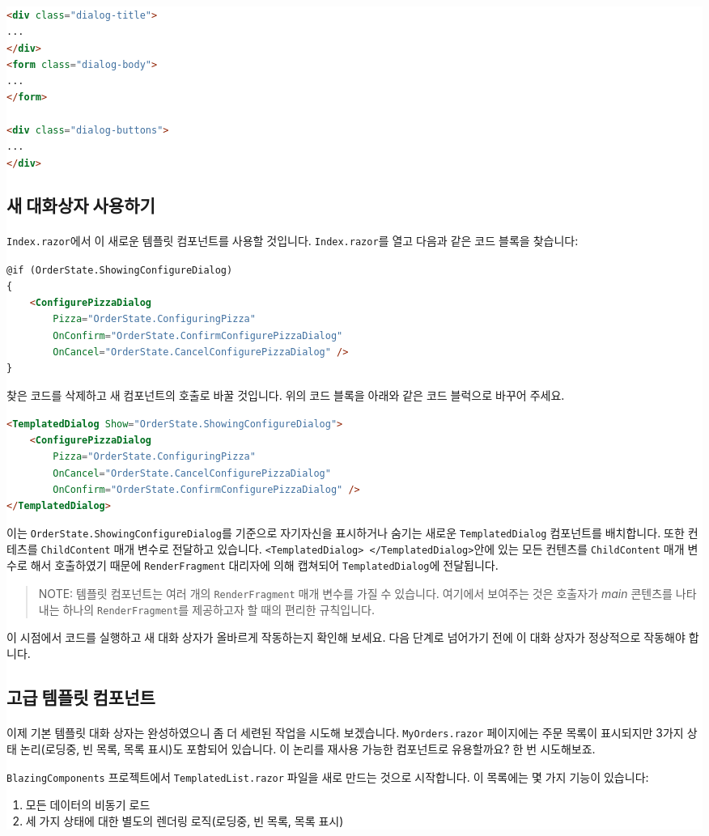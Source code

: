 ```html
<div class="dialog-title">
...
</div>
<form class="dialog-body">
...
</form>

<div class="dialog-buttons">
...
</div>
```

## 새 대화상자 사용하기

`Index.razor`에서 이 새로운 템플릿 컴포넌트를 사용할 것입니다. `Index.razor`를 열고 다음과 같은 코드 블록을 찾습니다:

```html
@if (OrderState.ShowingConfigureDialog)
{
    <ConfigurePizzaDialog
        Pizza="OrderState.ConfiguringPizza"
        OnConfirm="OrderState.ConfirmConfigurePizzaDialog"
        OnCancel="OrderState.CancelConfigurePizzaDialog" />
}
```

찾은 코드를 삭제하고 새 컴포넌트의 호출로 바꿀 것입니다. 위의 코드 블록을 아래와 같은 코드 블럭으로 바꾸어 주세요.

```html
<TemplatedDialog Show="OrderState.ShowingConfigureDialog">
    <ConfigurePizzaDialog
        Pizza="OrderState.ConfiguringPizza"
        OnCancel="OrderState.CancelConfigurePizzaDialog"
        OnConfirm="OrderState.ConfirmConfigurePizzaDialog" />
</TemplatedDialog>
```

이는 `OrderState.ShowingConfigureDialog`를 기준으로 자기자신을 표시하거나 숨기는 새로운 `TemplatedDialog` 컴포넌트를 배치합니다. 또한 컨테츠를 `ChildContent` 매개 변수로 전달하고 있습니다. `<TemplatedDialog> </TemplatedDialog>`안에 있는 모든 컨텐츠를 `ChildContent` 매개 변수로 해서 호출하였기 때문에 `RenderFragment` 대리자에 의해 캡쳐되어 `TemplatedDialog`에 전달됩니다.

> NOTE: 템플릿 컴포넌트는 여러 개의 `RenderFragment` 매개 변수를 가질 수 있습니다. 여기에서 보여주는 것은 호출자가 *main* 콘텐츠를 나타내는 하나의 `RenderFragment`를 제공하고자 할 때의 편리한 규칙입니다.

이 시점에서 코드를 실행하고 새 대화 상자가 올바르게 작동하는지 확인해 보세요. 다음 단계로 넘어가기 전에 이 대화 상자가 정상적으로 작동해야 합니다.

## 고급 템플릿 컴포넌트

이제 기본 템플릿 대화 상자는 완성하였으니 좀 더 세련된 작업을 시도해 보겠습니다. `MyOrders.razor` 페이지에는 주문 목록이 표시되지만 3가지 상태 논리(로딩중, 빈 목록, 목록 표시)도 포함되어 있습니다. 이 논리를 재사용 가능한 컴포넌트로 유용할까요? 한 번 시도해보죠.

`BlazingComponents` 프로젝트에서 `TemplatedList.razor` 파일을 새로 만드는 것으로 시작합니다. 이 목록에는 몇 가지 기능이 있습니다:
1. 모든 데이터의 비동기 로드
2. 세 가지 상태에 대한 별도의 렌더링 로직(로딩중, 빈 목록, 목록 표시)
